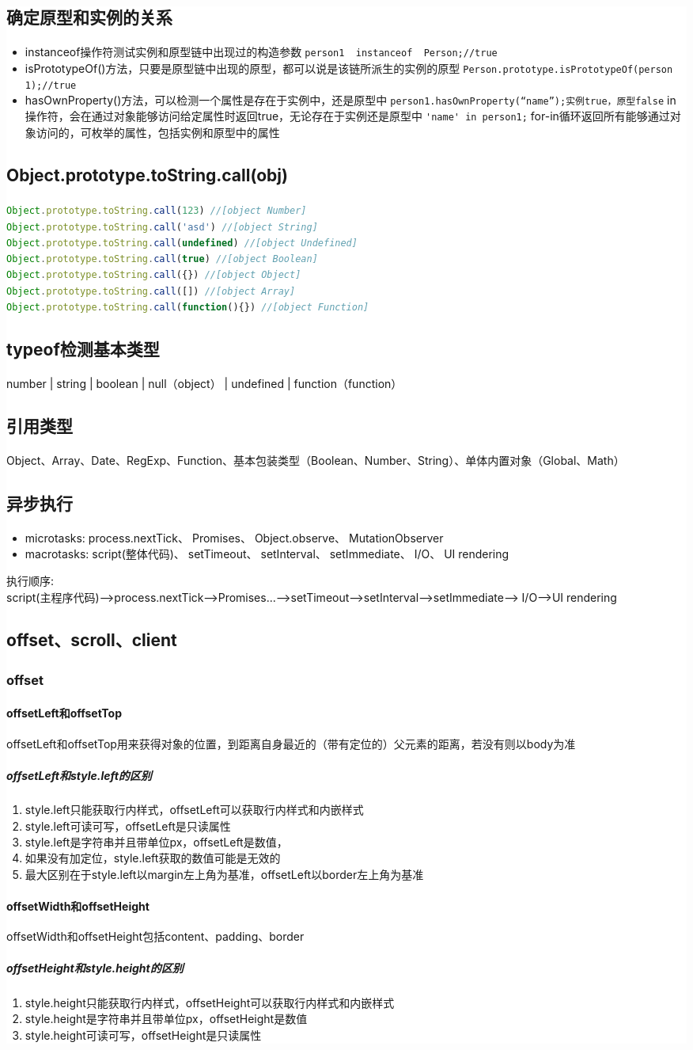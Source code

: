 ## 确定原型和实例的关系
- instanceof操作符测试实例和原型链中出现过的构造参数
`person1  instanceof  Person;//true`
- isPrototypeOf()方法，只要是原型链中出现的原型，都可以说是该链所派生的实例的原型
`Person.prototype.isPrototypeOf(person1);//true`
- hasOwnProperty()方法，可以检测一个属性是存在于实例中，还是原型中
`person1.hasOwnProperty(“name”);实例true，原型false`
in操作符，会在通过对象能够访问给定属性时返回true，无论存在于实例还是原型中
`'name' in person1;`
for-in循环返回所有能够通过对象访问的，可枚举的属性，包括实例和原型中的属性

## Object.prototype.toString.call(obj)
```javascript
Object.prototype.toString.call(123) //[object Number]
Object.prototype.toString.call('asd') //[object String]
Object.prototype.toString.call(undefined) //[object Undefined]
Object.prototype.toString.call(true) //[object Boolean]
Object.prototype.toString.call({}) //[object Object]
Object.prototype.toString.call([]) //[object Array]
Object.prototype.toString.call(function(){}) //[object Function]
```

## typeof检测基本类型
number | string | boolean | null（object） | undefined | function（function）

## 引用类型
Object、Array、Date、RegExp、Function、基本包装类型（Boolean、Number、String）、单体内置对象（Global、Math）

## 异步执行
- microtasks: process.nextTick、 Promises、 Object.observe、 MutationObserver
- macrotasks: script(整体代码)、 setTimeout、 setInterval、 setImmediate、 I/O、 UI rendering

执行顺序:  
script(主程序代码)—>process.nextTick—>Promises...——>setTimeout——>setInterval——>setImmediate——> I/O——>UI rendering


## offset、scroll、client
### offset
#### offsetLeft和offsetTop
offsetLeft和offsetTop用来获得对象的位置，到距离自身最近的（带有定位的）父元素的距离，若没有则以body为准
##### offsetLeft和style.left的区别
1. style.left只能获取行内样式，offsetLeft可以获取行内样式和内嵌样式
2. style.left可读可写，offsetLeft是只读属性
3. style.left是字符串并且带单位px，offsetLeft是数值，
4. 如果没有加定位，style.left获取的数值可能是无效的
5. 最大区别在于style.left以margin左上角为基准，offsetLeft以border左上角为基准
#### offsetWidth和offsetHeight
offsetWidth和offsetHeight包括content、padding、border
##### offsetHeight和style.height的区别
1. style.height只能获取行内样式，offsetHeight可以获取行内样式和内嵌样式
2. style.height是字符串并且带单位px，offsetHeight是数值
3. style.height可读可写，offsetHeight是只读属性
